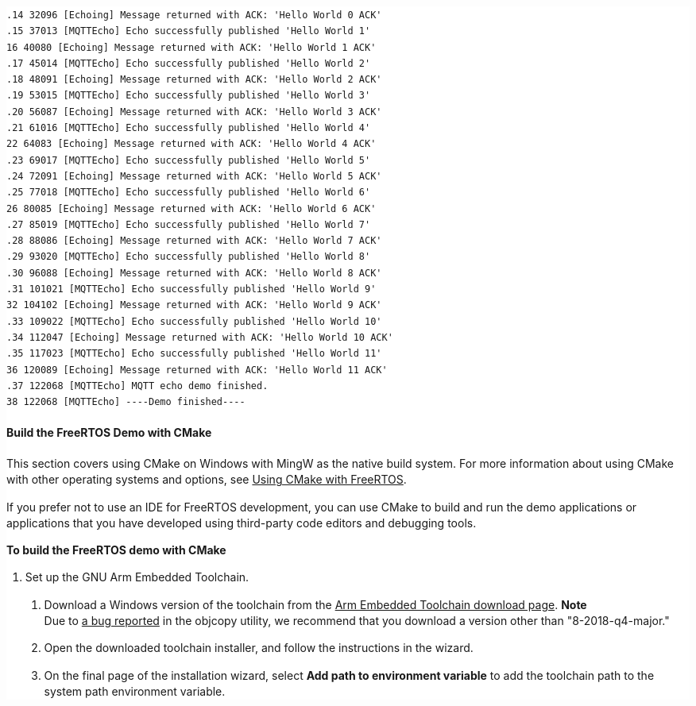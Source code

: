 ```
.14 32096 [Echoing] Message returned with ACK: 'Hello World 0 ACK'
.15 37013 [MQTTEcho] Echo successfully published 'Hello World 1'
16 40080 [Echoing] Message returned with ACK: 'Hello World 1 ACK'
.17 45014 [MQTTEcho] Echo successfully published 'Hello World 2'
.18 48091 [Echoing] Message returned with ACK: 'Hello World 2 ACK'
.19 53015 [MQTTEcho] Echo successfully published 'Hello World 3'
.20 56087 [Echoing] Message returned with ACK: 'Hello World 3 ACK'
.21 61016 [MQTTEcho] Echo successfully published 'Hello World 4'
22 64083 [Echoing] Message returned with ACK: 'Hello World 4 ACK'
.23 69017 [MQTTEcho] Echo successfully published 'Hello World 5'
.24 72091 [Echoing] Message returned with ACK: 'Hello World 5 ACK'
.25 77018 [MQTTEcho] Echo successfully published 'Hello World 6'
26 80085 [Echoing] Message returned with ACK: 'Hello World 6 ACK'
.27 85019 [MQTTEcho] Echo successfully published 'Hello World 7'
.28 88086 [Echoing] Message returned with ACK: 'Hello World 7 ACK'
.29 93020 [MQTTEcho] Echo successfully published 'Hello World 8'
.30 96088 [Echoing] Message returned with ACK: 'Hello World 8 ACK'
.31 101021 [MQTTEcho] Echo successfully published 'Hello World 9'
32 104102 [Echoing] Message returned with ACK: 'Hello World 9 ACK'
.33 109022 [MQTTEcho] Echo successfully published 'Hello World 10'
.34 112047 [Echoing] Message returned with ACK: 'Hello World 10 ACK'
.35 117023 [MQTTEcho] Echo successfully published 'Hello World 11'
36 120089 [Echoing] Message returned with ACK: 'Hello World 11 ACK'
.37 122068 [MQTTEcho] MQTT echo demo finished.
38 122068 [MQTTEcho] ----Demo finished----
```

#### Build the FreeRTOS Demo with CMake<a name="infineon_trust_m_cmake"></a>

This section covers using CMake on Windows with MingW as the native build system\. For more information about using CMake with other operating systems and options, see [Using CMake with FreeRTOS](getting-started-cmake.md)\.

If you prefer not to use an IDE for FreeRTOS development, you can use CMake to build and run the demo applications or applications that you have developed using third\-party code editors and debugging tools\.

**To build the FreeRTOS demo with CMake**

1. Set up the GNU Arm Embedded Toolchain\.

   1. Download a Windows version of the toolchain from the [Arm Embedded Toolchain download page](https://developer.arm.com/tools-and-software/open-source-software/developer-tools/gnu-toolchain/gnu-rm/downloads)\. 
**Note**  
Due to [a bug reported](https://bugs.launchpad.net/gcc-arm-embedded/+bug/1810274) in the objcopy utility, we recommend that you download a version other than "8\-2018\-q4\-major\."

   1. Open the downloaded toolchain installer, and follow the instructions in the wizard\.

   1. On the final page of the installation wizard, select **Add path to environment variable** to add the toolchain path to the system path environment variable\.
